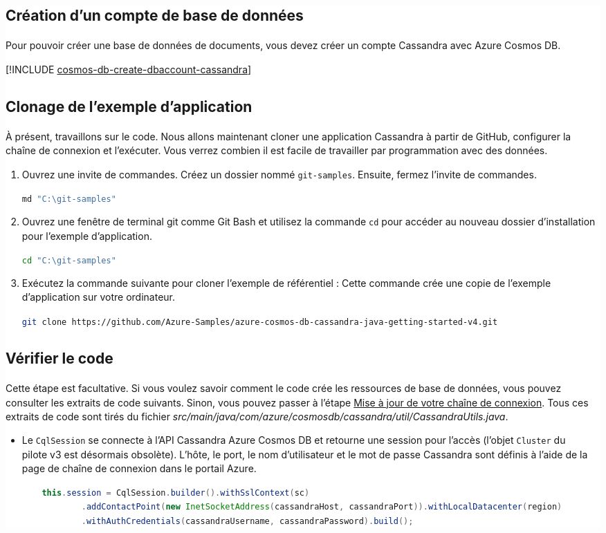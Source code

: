 ## <a name="create-a-database-account"></a>Création d’un compte de base de données

Pour pouvoir créer une base de données de documents, vous devez créer un compte Cassandra avec Azure Cosmos DB.

[!INCLUDE [cosmos-db-create-dbaccount-cassandra](../../includes/cosmos-db-create-dbaccount-cassandra.md)]

## <a name="clone-the-sample-application"></a>Clonage de l’exemple d’application

À présent, travaillons sur le code. Nous allons maintenant cloner une application Cassandra à partir de GitHub, configurer la chaîne de connexion et l’exécuter. Vous verrez combien il est facile de travailler par programmation avec des données. 

1. Ouvrez une invite de commandes. Créez un dossier nommé `git-samples`. Ensuite, fermez l’invite de commandes.

    ```bash
    md "C:\git-samples"
    ```

2. Ouvrez une fenêtre de terminal git comme Git Bash et utilisez la commande `cd` pour accéder au nouveau dossier d’installation pour l’exemple d’application.

    ```bash
    cd "C:\git-samples"
    ```

3. Exécutez la commande suivante pour cloner l’exemple de référentiel : Cette commande crée une copie de l’exemple d’application sur votre ordinateur.

    ```bash
    git clone https://github.com/Azure-Samples/azure-cosmos-db-cassandra-java-getting-started-v4.git
    ```

## <a name="review-the-code"></a>Vérifier le code

Cette étape est facultative. Si vous voulez savoir comment le code crée les ressources de base de données, vous pouvez consulter les extraits de code suivants. Sinon, vous pouvez passer à l’étape [Mise à jour de votre chaîne de connexion](#update-your-connection-string). Tous ces extraits de code sont tirés du fichier *src/main/java/com/azure/cosmosdb/cassandra/util/CassandraUtils.java*.  

* Le `CqlSession` se connecte à l’API Cassandra Azure Cosmos DB et retourne une session pour l’accès (l’objet `Cluster` du pilote v3 est désormais obsolète). L’hôte, le port, le nom d’utilisateur et le mot de passe Cassandra sont définis à l’aide de la page de chaîne de connexion dans le portail Azure.

    ```java
        this.session = CqlSession.builder().withSslContext(sc)
                .addContactPoint(new InetSocketAddress(cassandraHost, cassandraPort)).withLocalDatacenter(region)
                .withAuthCredentials(cassandraUsername, cassandraPassword).build();
    ```
